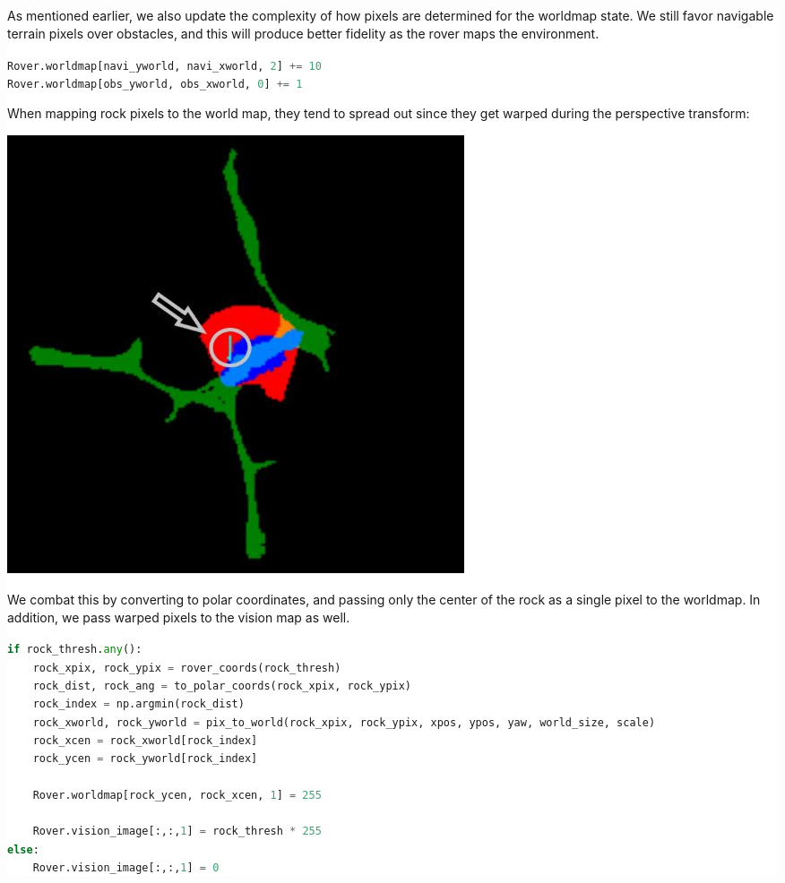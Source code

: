 

As mentioned earlier, we also update the complexity of how pixels are determined for the worldmap state. We still favor navigable terrain pixels over obstacles, and this will produce better fidelity as the rover maps the environment. 

```python
Rover.worldmap[navi_yworld, navi_xworld, 2] += 10
Rover.worldmap[obs_yworld, obs_xworld, 0] += 1
```
When mapping rock pixels to the world map, they tend to spread out since they get warped during the perspective transform:

![11](./images/rock-map.png)

We combat this by converting to polar coordinates, and passing only the center of the rock as a single pixel to the worldmap. In addition, we pass warped pixels to the vision map as well.

```python
if rock_thresh.any():
    rock_xpix, rock_ypix = rover_coords(rock_thresh)
    rock_dist, rock_ang = to_polar_coords(rock_xpix, rock_ypix)
    rock_index = np.argmin(rock_dist)
    rock_xworld, rock_yworld = pix_to_world(rock_xpix, rock_ypix, xpos, ypos, yaw, world_size, scale)
    rock_xcen = rock_xworld[rock_index]
    rock_ycen = rock_yworld[rock_index]

    Rover.worldmap[rock_ycen, rock_xcen, 1] = 255

    Rover.vision_image[:,:,1] = rock_thresh * 255
else:
    Rover.vision_image[:,:,1] = 0
```
